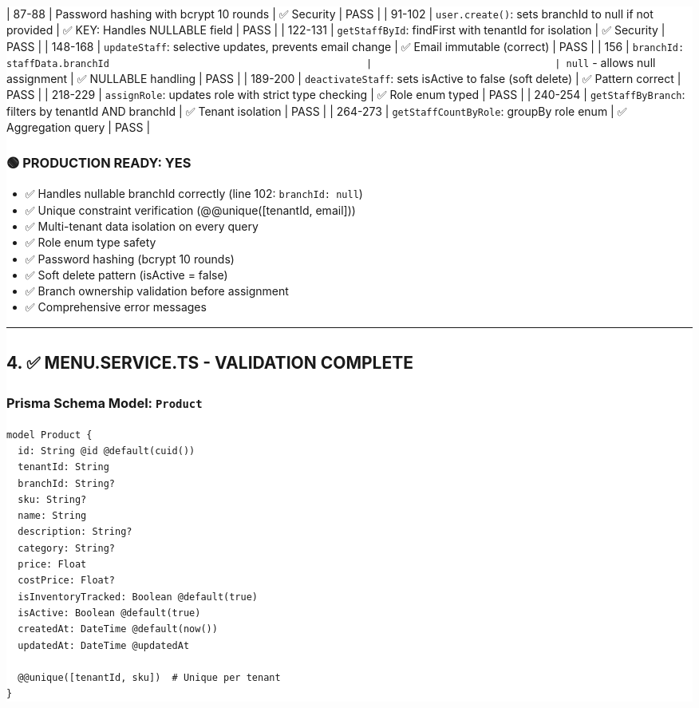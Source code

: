 | 87-88   | Password hashing with bcrypt 10 rounds                                    | ✅ Security                    | PASS                           |
| 91-102  | `user.create()`: sets branchId to null if not provided                    | ✅ KEY: Handles NULLABLE field | PASS                           |
| 122-131 | `getStaffById`: findFirst with tenantId for isolation                     | ✅ Security                    | PASS                           |
| 148-168 | `updateStaff`: selective updates, prevents email change                   | ✅ Email immutable (correct)   | PASS                           |
| 156     | `branchId: staffData.branchId                                             |                                | null` - allows null assignment | ✅ NULLABLE handling | PASS |
| 189-200 | `deactivateStaff`: sets isActive to false (soft delete)                   | ✅ Pattern correct             | PASS                           |
| 218-229 | `assignRole`: updates role with strict type checking                      | ✅ Role enum typed             | PASS                           |
| 240-254 | `getStaffByBranch`: filters by tenantId AND branchId                      | ✅ Tenant isolation            | PASS                           |
| 264-273 | `getStaffCountByRole`: groupBy role enum                                  | ✅ Aggregation query           | PASS                           |

### 🟢 PRODUCTION READY: YES

- ✅ Handles nullable branchId correctly (line 102: `branchId: null`)
- ✅ Unique constraint verification (@@unique([tenantId, email]))
- ✅ Multi-tenant data isolation on every query
- ✅ Role enum type safety
- ✅ Password hashing (bcrypt 10 rounds)
- ✅ Soft delete pattern (isActive = false)
- ✅ Branch ownership validation before assignment
- ✅ Comprehensive error messages

---

## 4. ✅ MENU.SERVICE.TS - VALIDATION COMPLETE

### Prisma Schema Model: `Product`

```prisma
model Product {
  id: String @id @default(cuid())
  tenantId: String
  branchId: String?
  sku: String?
  name: String
  description: String?
  category: String?
  price: Float
  costPrice: Float?
  isInventoryTracked: Boolean @default(true)
  isActive: Boolean @default(true)
  createdAt: DateTime @default(now())
  updatedAt: DateTime @updatedAt

  @@unique([tenantId, sku])  # Unique per tenant
}
```
